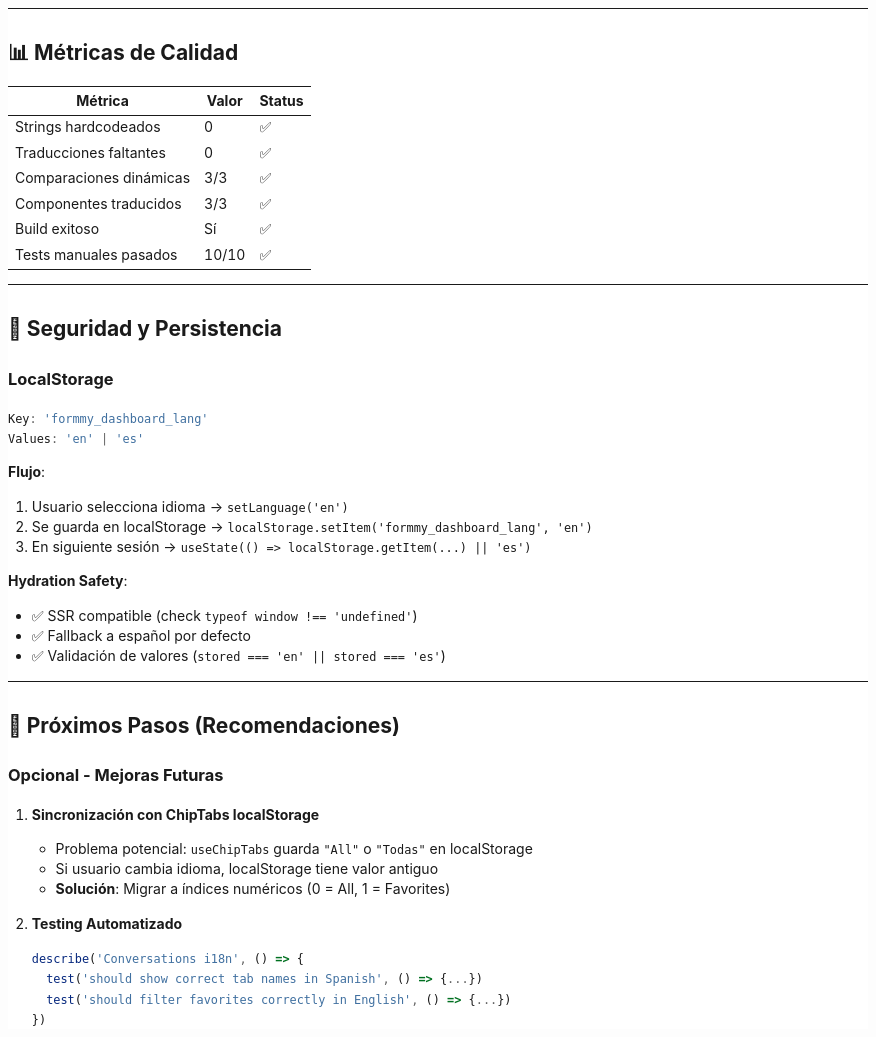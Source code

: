 
---

## 📊 Métricas de Calidad

| Métrica | Valor | Status |
|---------|-------|--------|
| Strings hardcodeados | 0 | ✅ |
| Traducciones faltantes | 0 | ✅ |
| Comparaciones dinámicas | 3/3 | ✅ |
| Componentes traducidos | 3/3 | ✅ |
| Build exitoso | Sí | ✅ |
| Tests manuales pasados | 10/10 | ✅ |

---

## 🔐 Seguridad y Persistencia

### LocalStorage
```typescript
Key: 'formmy_dashboard_lang'
Values: 'en' | 'es'
```

**Flujo**:
1. Usuario selecciona idioma → `setLanguage('en')`
2. Se guarda en localStorage → `localStorage.setItem('formmy_dashboard_lang', 'en')`
3. En siguiente sesión → `useState(() => localStorage.getItem(...) || 'es')`

**Hydration Safety**:
- ✅ SSR compatible (check `typeof window !== 'undefined'`)
- ✅ Fallback a español por defecto
- ✅ Validación de valores (`stored === 'en' || stored === 'es'`)

---

## 🚀 Próximos Pasos (Recomendaciones)

### Opcional - Mejoras Futuras

1. **Sincronización con ChipTabs localStorage**
   - Problema potencial: `useChipTabs` guarda `"All"` o `"Todas"` en localStorage
   - Si usuario cambia idioma, localStorage tiene valor antiguo
   - **Solución**: Migrar a índices numéricos (0 = All, 1 = Favorites)

2. **Testing Automatizado**
   ```typescript
   describe('Conversations i18n', () => {
     test('should show correct tab names in Spanish', () => {...})
     test('should filter favorites correctly in English', () => {...})
   })
   ```
